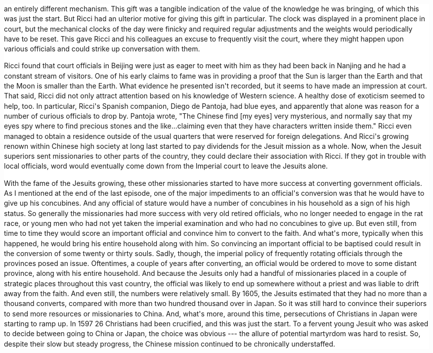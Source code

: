 an entirely different mechanism.  This gift was a tangible indication of the
value of the knowledge he was bringing, of which this was just the start. But
Ricci had an ulterior motive for giving this gift in particular.  The clock was
displayed in a prominent place in court, but the mechanical clocks of the day
were finicky and required regular adjustments and the weights would
periodically have to be reset.  This gave Ricci and his colleagues an excuse to
frequently visit the court, where they might happen upon various officials and
could strike up conversation with them.

Ricci found that court officials in Beijing were just as eager to meet with him
as they had been back in Nanjing and he had a constant stream of visitors.  One
of his early claims to fame was in providing a proof that the Sun is larger
than the Earth and that the Moon is smaller than the Earth.  What evidence he
presented isn't recorded, but it seems to have made an impression at court.
That said, Ricci did not only attract attention based on his knowledge of
Western science.  A healthy dose of exoticism seemed to help, too.  In
particular, Ricci's Spanish companion, Diego de Pantoja, had blue eyes, and
apparently that alone was reason for a number of curious officials to drop by.
Pantoja wrote, "The Chinese find [my eyes] very mysterious, and normally say
that my eyes spy where to find precious stones and the like...claiming even
that they have characters written inside them."  Ricci even managed to obtain a
residence outside of the usual quarters that were reserved for foreign
delegations.  And Ricci's growing renown within Chinese high society at long
last started to pay dividends for the Jesuit mission as a whole.  Now, when the
Jesuit superiors sent missionaries to other parts of the country, they could
declare their association with Ricci.  If they got in trouble with local
officials, word would eventually come down from the Imperial court to leave the
Jesuits alone.

With the fame of the Jesuits growing, these other missionaries started to have
more success at converting government officials.  As I mentioned at the end of
the last episode, one of the major impediments to an official's conversion was
that he would have to give up his concubines.  And any official of stature
would have a number of concubines in his household as a sign of his high
status.  So generally the missionaries had more success with very old retired
officials, who no longer needed to engage in the rat race, or young men who had
not yet taken the imperial examination and who had no concubines to give up.
But even still, from time to time they would score an important official and
convince him to convert to the faith.  And what's more, typically when this
happened, he would bring his entire household along with him.  So convincing an
important official to be baptised could result in the conversion of some twenty
or thirty souls.  Sadly, though, the imperial policy of frequently rotating
officials through the provinces posed an issue.  Oftentimes, a couple of years
after converting, an official would be ordered to move to some distant
province, along with his entire household.  And because the Jesuits only had a
handful of missionaries placed in a couple of strategic places throughout this
vast country, the official was likely to end up somewhere without a priest and
was liable to drift away from the faith.  And even still, the numbers were
relatively small.  By 1605, the Jesuits estimated that they had no more than a
thousand converts, compared with more than two hundred thousand over in Japan.
So it was still hard to convince their superiors to send more resources or
missionaries to China.  And, what's more, around this time, persecutions of
Christians in Japan were starting to ramp up.  In 1597 26 Christians had been
crucified, and this was just the start.  To a fervent young Jesuit who was
asked to decide between going to China or Japan, the choice was obvious --- the
allure of potential martyrdom was hard to resist.  So, despite their slow but
steady progress, the Chinese mission continued to be chronically understaffed.
